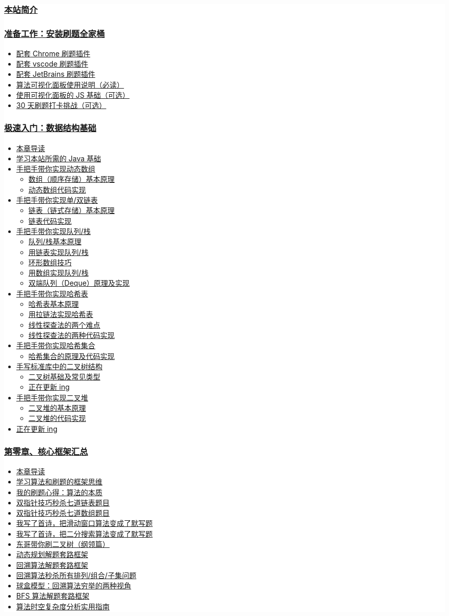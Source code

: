 

### [本站简介](https://labuladong.online/algo/home/)

### [准备工作：安装刷题全家桶](https://labuladong.online/algo/intro/all/)
  * [配套 Chrome 刷题插件](https://labuladong.online/algo/intro/chrome/)
  * [配套 vscode 刷题插件](https://labuladong.online/algo/intro/vscode/)
  * [配套 JetBrains 刷题插件](https://labuladong.online/algo/intro/jetbrains/)
  * [算法可视化面板使用说明（必读）](https://labuladong.online/algo/intro/visualize/)
  * [使用可视化面板的 JS 基础（可选）](https://labuladong.online/algo/intro/js/)
  * [30 天刷题打卡挑战（可选）](https://labuladong.online/algo/challenge/)

### [极速入门：数据结构基础](https://labuladong.online/algo/)
  * [本章导读](https://labuladong.online/algo/intro/data-structure-basic/)
  * [学习本站所需的 Java 基础](https://labuladong.online/algo/intro/java-basic/)
  * [手把手带你实现动态数组](https://labuladong.online/algo/)
    * [数组（顺序存储）基本原理](https://labuladong.online/algo/data-structure-basic/array-basic/)
    * [动态数组代码实现](https://labuladong.online/algo/data-structure-basic/array-implement/)
  * [手把手带你实现单/双链表](https://labuladong.online/algo/)
    * [链表（链式存储）基本原理](https://labuladong.online/algo/data-structure-basic/linkedlist-basic/)
    * [链表代码实现](https://labuladong.online/algo/data-structure-basic/linkedlist-implement/)
  * [手把手带你实现队列/栈](https://labuladong.online/algo/)
    * [队列/栈基本原理](https://labuladong.online/algo/data-structure-basic/queue-stack-basic/)
    * [用链表实现队列/栈](https://labuladong.online/algo/data-structure-basic/linked-queue-stack/)
    * [环形数组技巧](https://labuladong.online/algo/data-structure-basic/cycle-array/)
    * [用数组实现队列/栈](https://labuladong.online/algo/data-structure-basic/array-queue-stack/)
    * [双端队列（Deque）原理及实现](https://labuladong.online/algo/data-structure-basic/deque-implement/)
  * [手把手带你实现哈希表](https://labuladong.online/algo/)
    * [哈希表基本原理](https://labuladong.online/algo/data-structure-basic/hashmap-basic/)
    * [用拉链法实现哈希表](https://labuladong.online/algo/data-structure-basic/hashtable-chaining/)
    * [线性探查法的两个难点](https://labuladong.online/algo/data-structure-basic/linear-probing-key-point/)
    * [线性探查法的两种代码实现](https://labuladong.online/algo/data-structure-basic/linear-probing-code/)
  * [手把手带你实现哈希集合](https://labuladong.online/algo/)
    * [哈希集合的原理及代码实现](https://labuladong.online/algo/data-structure-basic/hash-set/)
  * [手写标准库中的二叉树结构](https://labuladong.online/algo/)
    * [二叉树基础及常见类型](https://labuladong.online/algo/data-structure-basic/binary-tree-basic/)
    * [正在更新 ing](https://labuladong.online/algo/intro/updateing/)
  * [手把手带你实现二叉堆](https://labuladong.online/algo/)
    * [二叉堆的基本原理](https://labuladong.online/algo/data-structure-basic/binary-heap-basic/)
    * [二叉堆的代码实现](https://labuladong.online/algo/data-structure-basic/binary-heap-implement/)
  * [正在更新 ing](https://labuladong.online/algo/intro/updateing/)


### [第零章、核心框架汇总](https://labuladong.online/algo/)
  * [本章导读](https://labuladong.online/algo/intro/core-intro/)
  * [学习算法和刷题的框架思维](https://labuladong.online/algo/essential-technique/abstraction-of-algorithm/)
  * [我的刷题心得：算法的本质](https://labuladong.online/algo/essential-technique/algorithm-summary/)
  * [双指针技巧秒杀七道链表题目](https://labuladong.online/algo/essential-technique/linked-list-skills-summary/)
  * [双指针技巧秒杀七道数组题目](https://labuladong.online/algo/essential-technique/array-two-pointers-summary/)
  * [我写了首诗，把滑动窗口算法变成了默写题](https://labuladong.online/algo/essential-technique/sliding-window-framework/)
  * [我写了首诗，把二分搜索算法变成了默写题](https://labuladong.online/algo/essential-technique/binary-search-framework/)
  * [东哥带你刷二叉树（纲领篇）](https://labuladong.online/algo/essential-technique/binary-tree-summary/)
  * [动态规划解题套路框架](https://labuladong.online/algo/essential-technique/dynamic-programming-framework/)
  * [回溯算法解题套路框架](https://labuladong.online/algo/essential-technique/backtrack-framework/)
  * [回溯算法秒杀所有排列/组合/子集问题](https://labuladong.online/algo/essential-technique/permutation-combination-subset-all-in-one/)
  * [球盒模型：回溯算法穷举的两种视角](https://labuladong.online/algo/practice-in-action/two-views-of-backtrack/)
  * [BFS 算法解题套路框架](https://labuladong.online/algo/essential-technique/bfs-framework/)
  * [算法时空复杂度分析实用指南](https://labuladong.online/algo/essential-technique/complexity-analysis/)
